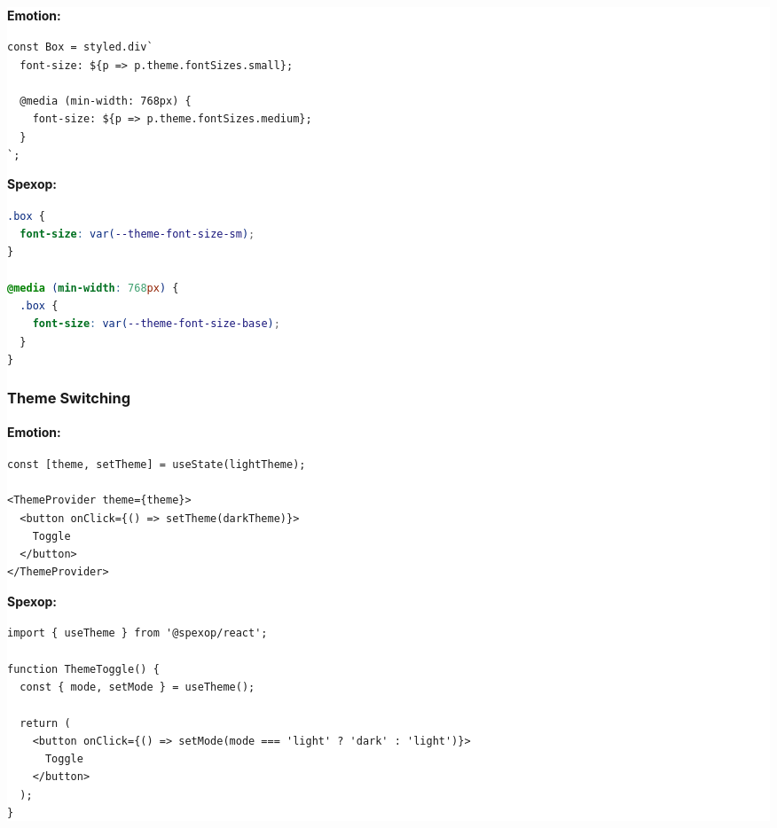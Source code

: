 **Emotion:**

```tsx
const Box = styled.div`
  font-size: ${p => p.theme.fontSizes.small};
  
  @media (min-width: 768px) {
    font-size: ${p => p.theme.fontSizes.medium};
  }
`;
```

**Spexop:**

```css
.box {
  font-size: var(--theme-font-size-sm);
}

@media (min-width: 768px) {
  .box {
    font-size: var(--theme-font-size-base);
  }
}
```

### Theme Switching

**Emotion:**

```tsx
const [theme, setTheme] = useState(lightTheme);

<ThemeProvider theme={theme}>
  <button onClick={() => setTheme(darkTheme)}>
    Toggle
  </button>
</ThemeProvider>
```

**Spexop:**

```tsx
import { useTheme } from '@spexop/react';

function ThemeToggle() {
  const { mode, setMode } = useTheme();
  
  return (
    <button onClick={() => setMode(mode === 'light' ? 'dark' : 'light')}>
      Toggle
    </button>
  );
}
```
